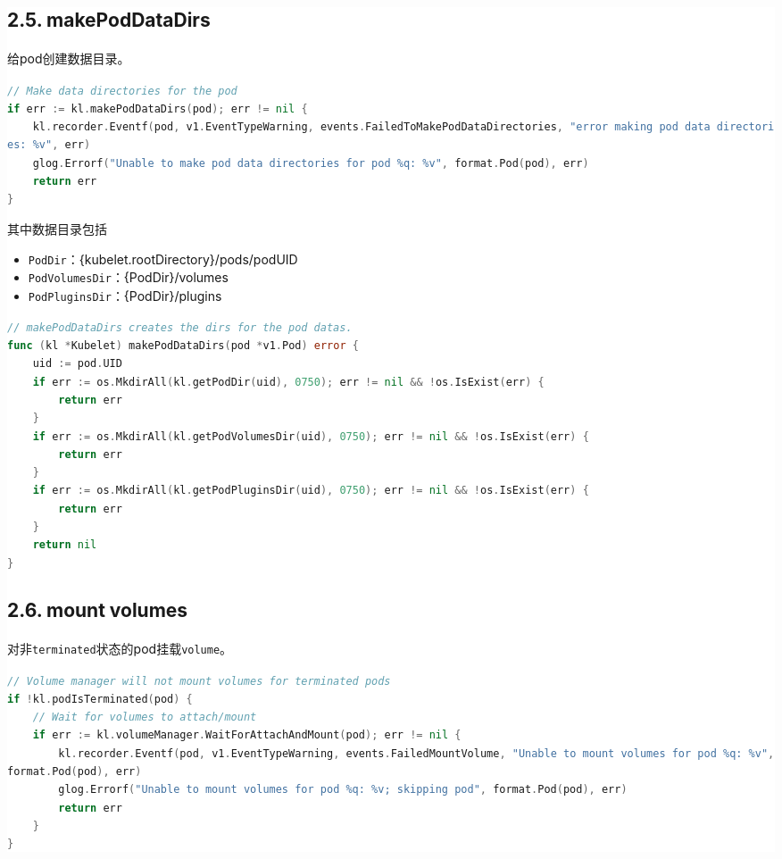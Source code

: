 
## 2.5. makePodDataDirs

给pod创建数据目录。

```go
// Make data directories for the pod
if err := kl.makePodDataDirs(pod); err != nil {
	kl.recorder.Eventf(pod, v1.EventTypeWarning, events.FailedToMakePodDataDirectories, "error making pod data directories: %v", err)
	glog.Errorf("Unable to make pod data directories for pod %q: %v", format.Pod(pod), err)
	return err
}
```

其中数据目录包括

- `PodDir`：{kubelet.rootDirectory}/pods/podUID
- `PodVolumesDir`：{PodDir}/volumes
- `PodPluginsDir`：{PodDir}/plugins

```go
// makePodDataDirs creates the dirs for the pod datas.
func (kl *Kubelet) makePodDataDirs(pod *v1.Pod) error {
	uid := pod.UID
	if err := os.MkdirAll(kl.getPodDir(uid), 0750); err != nil && !os.IsExist(err) {
		return err
	}
	if err := os.MkdirAll(kl.getPodVolumesDir(uid), 0750); err != nil && !os.IsExist(err) {
		return err
	}
	if err := os.MkdirAll(kl.getPodPluginsDir(uid), 0750); err != nil && !os.IsExist(err) {
		return err
	}
	return nil
}
```

## 2.6. mount volumes

对非`terminated`状态的pod挂载`volume`。

```go
// Volume manager will not mount volumes for terminated pods
if !kl.podIsTerminated(pod) {
	// Wait for volumes to attach/mount
	if err := kl.volumeManager.WaitForAttachAndMount(pod); err != nil {
		kl.recorder.Eventf(pod, v1.EventTypeWarning, events.FailedMountVolume, "Unable to mount volumes for pod %q: %v", format.Pod(pod), err)
		glog.Errorf("Unable to mount volumes for pod %q: %v; skipping pod", format.Pod(pod), err)
		return err
	}
}
```
